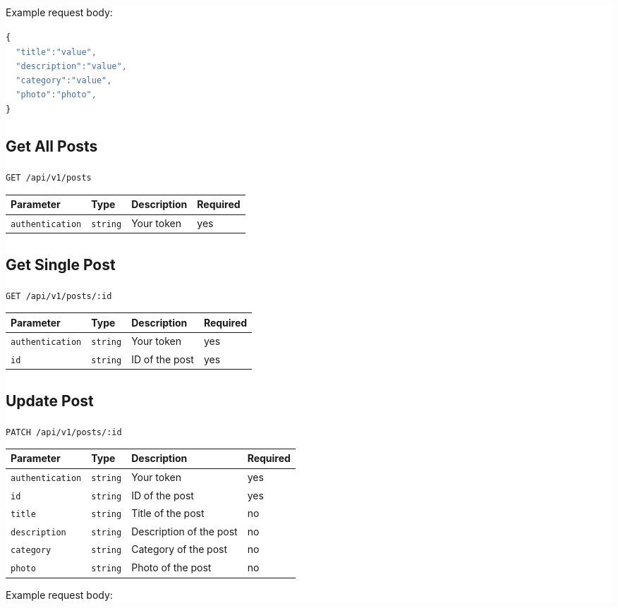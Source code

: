 Example request body:

```javascript
{
  "title":"value",
  "description":"value",
  "category":"value",
  "photo":"photo",
}
```

## **Get All Posts**

```http
GET /api/v1/posts
```

| Parameter        | Type     | Description | Required |
| :--------------- | :------- | :---------- | :------- |
| `authentication` | `string` | Your token  | yes      |

## **Get Single Post**

```http
GET /api/v1/posts/:id
```

| Parameter        | Type     | Description    | Required |
| :--------------- | :------- | :------------- | :------- |
| `authentication` | `string` | Your token     | yes      |
| `id`             | `string` | ID of the post | yes      |

## **Update Post**

```http
PATCH /api/v1/posts/:id
```

| Parameter        | Type     | Description             | Required |
| :--------------- | :------- | :---------------------- | :------- |
| `authentication` | `string` | Your token              | yes      |
| `id`             | `string` | ID of the post          | yes      |
| `title`          | `string` | Title of the post       | no       |
| `description`    | `string` | Description of the post | no       |
| `category`       | `string` | Category of the post    | no       |
| `photo`          | `string` | Photo of the post       | no       |

Example request body:
